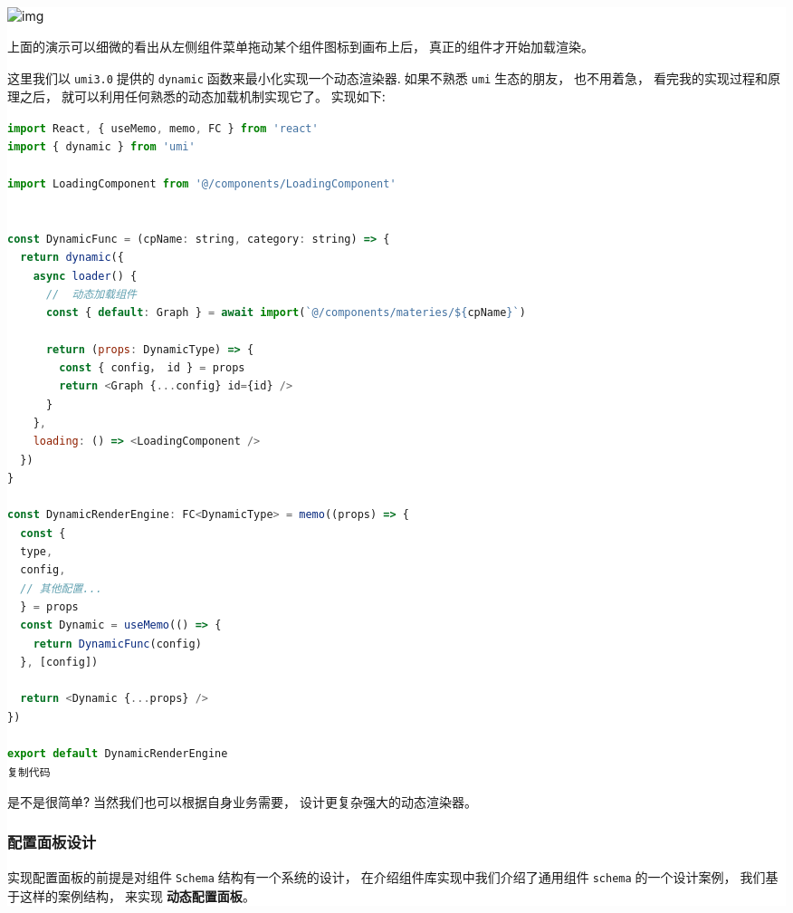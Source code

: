 ![img](https://p1-juejin.byteimg.com/tos-cn-i-k3u1fbpfcp/dc209cc3c86f4b77ae44e40b6a1f5ed4~tplv-k3u1fbpfcp-watermark.image)

上面的演示可以细微的看出从左侧组件菜单拖动某个组件图标到画布上后， 真正的组件才开始加载渲染。

这里我们以 `umi3.0` 提供的 `dynamic` 函数来最小化实现一个动态渲染器. 如果不熟悉 `umi` 生态的朋友， 也不用着急， 看完我的实现过程和原理之后， 就可以利用任何熟悉的动态加载机制实现它了。 实现如下:

```js
import React, { useMemo, memo, FC } from 'react'
import { dynamic } from 'umi'

import LoadingComponent from '@/components/LoadingComponent'


const DynamicFunc = (cpName: string, category: string) => {
  return dynamic({
    async loader() {
      //  动态加载组件
      const { default: Graph } = await import(`@/components/materies/${cpName}`)

      return (props: DynamicType) => {
        const { config， id } = props
        return <Graph {...config} id={id} />
      }
    },
    loading: () => <LoadingComponent />
  })
}

const DynamicRenderEngine: FC<DynamicType> = memo((props) => {
  const { 
  type, 
  config, 
  // 其他配置... 
  } = props
  const Dynamic = useMemo(() => {
    return DynamicFunc(config)
  }, [config])

  return <Dynamic {...props} />
})

export default DynamicRenderEngine
复制代码
```

是不是很简单? 当然我们也可以根据自身业务需要， 设计更复杂强大的动态渲染器。

### 配置面板设计

实现配置面板的前提是对组件 `Schema` 结构有一个系统的设计， 在介绍组件库实现中我们介绍了通用组件 `schema` 的一个设计案例， 我们基于这样的案例结构， 来实现 **动态配置面板**。
